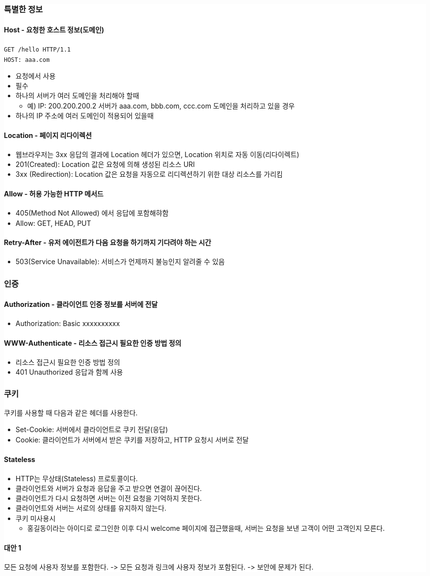 ### 특별한 정보

#### Host - 요청한 호스트 정보(도메인)
```
GET /hello HTTP/1.1
HOST: aaa.com
```
- 요청에서 사용
- 필수
- 하나의 서버가 여러 도메인을 처리해야 할때
  - 예) IP: 200.200.200.2 서버가 aaa.com, bbb.com, ccc.com 도메인을 처리하고 있을 경우
- 하나의 IP 주소에 여러 도메인이 적용되어 있을때 

#### Location - 페이지 리다이렉션
- 웹브라우저는 3xx 응답의 결과에 Location 헤더가 있으면, Location 위치로 자동 이동(리다이렉트)
- 201(Created): Location 값은 요청에 의해 생성된 리소스 URI
- 3xx (Redirection): Location 값은 요청을 자동으로 리디렉션하기 위한 대상 리소스를 가리킴

#### Allow - 허용 가능한 HTTP 메서드
- 405(Method Not Allowed) 에서 응답에 포함해햐함
- Allow: GET, HEAD, PUT

#### Retry-After - 유저 에이전트가 다음 요청을 하기까지 기다려야 하는 시간
- 503(Service Unavailable): 서비스가 언제까지 불능인지 알려줄 수 있음

### 인증

#### Authorization - 클라이언트 인증 정보를 서버에 전달
- Authorization: Basic xxxxxxxxxx

#### WWW-Authenticate - 리소스 접근시 필요한 인증 방법 정의
- 리소스 접근시 필요한 인증 방법 정의
- 401 Unauthorized 응답과 함께 사용

### 쿠키

쿠키를 사용할 때 다음과 같은 헤더를 사용한다.

- Set-Cookie: 서버에서 클라이언트로 쿠키 전달(응답)
- Cookie: 클라이언트가 서버에서 받은 쿠키를 저장하고, HTTP 요청시 서버로 전달

#### Stateless

- HTTP는 무상태(Stateless) 프로토콜이다.
- 클라이언트와 서버가 요청과 응답을 주고 받으면 연결이 끊어진다.
- 클라이언트가 다시 요청하면 서버는 이전 요청을 기억하지 못한다.
- 클라이언트와 서버는 서로의 상태를 유지하지 않는다.
- 쿠키 미사용시
  - 홍길동이라는 아이디로 로그인한 이후 다시 welcome 페이지에 접근했을때, 서버는 요청을 보낸 고객이 어떤 고객인지 모른다.

#### 대안 1
모든 요청에 사용자 정보를 포함한다. -> 모든 요청과 링크에 사용자 정보가 포함된다. -> 보안에 문제가 된다.
